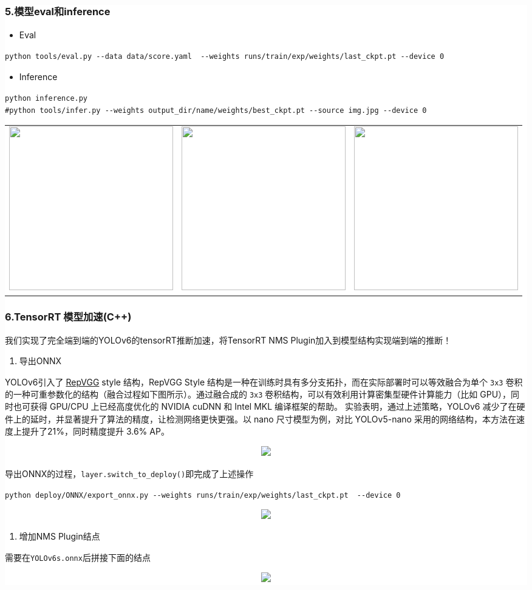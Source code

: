 ### 5.模型eval和inference

+ Eval

```shell
python tools/eval.py --data data/score.yaml  --weights runs/train/exp/weights/last_ckpt.pt --device 0
```
+ Inference

```shell
python inference.py
#python tools/infer.py --weights output_dir/name/weights/best_ckpt.pt --source img.jpg --device 0
```
<div align=center>

|                                 |                                  |                                  |                                  
| :-----------------------------: | :------------------------------: | :------------------------------: | 
| <img src="assets/image1.jpg"  height=270 width=270> | <img src="assets/image2.jpg" width=270 height=270> | <img src="assets/image3.jpg" width=270 height=270> |  

</div>

### 6.TensorRT 模型加速(C++)

我们实现了完全端到端的YOLOv6的tensorRT推断加速，将TensorRT NMS Plugin加入到模型结构实现端到端的推断！

1. 导出ONNX

YOLOv6引入了 [RepVGG](https://arxiv.org/pdf/2101.03697) style 结构，RepVGG Style 结构是一种在训练时具有多分支拓扑，而在实际部署时可以等效融合为单个 `3x3` 卷积的一种可重参数化的结构（融合过程如下图所示）。通过融合成的 `3x3` 卷积结构，可以有效利用计算密集型硬件计算能力（比如 GPU），同时也可获得 GPU/CPU 上已经高度优化的 NVIDIA cuDNN 和 Intel MKL 编译框架的帮助。
实验表明，通过上述策略，YOLOv6 减少了在硬件上的延时，并显著提升了算法的精度，让检测网络更快更强。以 nano 尺寸模型为例，对比 YOLOv5-nano 采用的网络结构，本方法在速度上提升了21%，同时精度提升 3.6% AP。

<div align=center>
<img src="assets/trt_1.png" >
</div>

导出ONNX的过程，`layer.switch_to_deploy()`即完成了上述操作

```shell
python deploy/ONNX/export_onnx.py --weights runs/train/exp/weights/last_ckpt.pt  --device 0
```

<div align=center>
<img src="assets/onnx1.png" >
</div>

1. 增加NMS Plugin结点


需要在`YOLOv6s.onnx`后拼接下面的结点

<div align=center>
<img src="assets/onnx2.png" >
</div>
